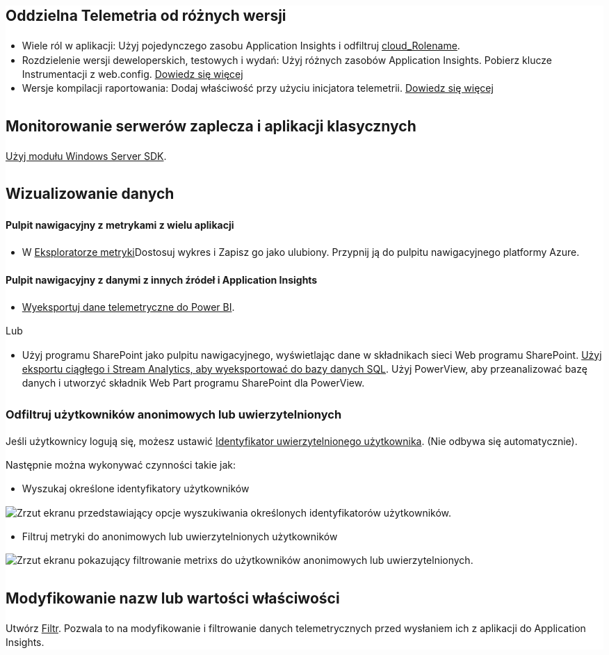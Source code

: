 ## <a name="separate-telemetry-from-different-versions"></a>Oddzielna Telemetria od różnych wersji

* Wiele ról w aplikacji: Użyj pojedynczego zasobu Application Insights i odfiltruj [cloud_Rolename](./app-map.md).
* Rozdzielenie wersji deweloperskich, testowych i wydań: Użyj różnych zasobów Application Insights. Pobierz klucze Instrumentacji z web.config. [Dowiedz się więcej](./separate-resources.md)
* Wersje kompilacji raportowania: Dodaj właściwość przy użyciu inicjatora telemetrii. [Dowiedz się więcej](./separate-resources.md)

## <a name="monitor-backend-servers-and-desktop-apps"></a>Monitorowanie serwerów zaplecza i aplikacji klasycznych
[Użyj modułu Windows Server SDK](./windows-desktop.md).

## <a name="visualize-data"></a>Wizualizowanie danych
#### <a name="dashboard-with-metrics-from-multiple-apps"></a>Pulpit nawigacyjny z metrykami z wielu aplikacji
* W [Eksploratorze metryki](../platform/metrics-charts.md)Dostosuj wykres i Zapisz go jako ulubiony. Przypnij ją do pulpitu nawigacyjnego platformy Azure.

#### <a name="dashboard-with-data-from-other-sources-and-application-insights"></a>Pulpit nawigacyjny z danymi z innych źródeł i Application Insights
* [Wyeksportuj dane telemetryczne do Power BI](./export-power-bi.md).

Lub

* Użyj programu SharePoint jako pulpitu nawigacyjnego, wyświetlając dane w składnikach sieci Web programu SharePoint. [Użyj eksportu ciągłego i Stream Analytics, aby wyeksportować do bazy danych SQL](./code-sample-export-sql-stream-analytics.md).  Użyj PowerView, aby przeanalizować bazę danych i utworzyć składnik Web Part programu SharePoint dla PowerView.

<a name="search-specific-users"></a>

### <a name="filter-out-anonymous-or-authenticated-users"></a>Odfiltruj użytkowników anonimowych lub uwierzytelnionych
Jeśli użytkownicy logują się, możesz ustawić [Identyfikator uwierzytelnionego użytkownika](./api-custom-events-metrics.md#authenticated-users). (Nie odbywa się automatycznie).

Następnie można wykonywać czynności takie jak:

* Wyszukaj określone identyfikatory użytkowników

![Zrzut ekranu przedstawiający opcje wyszukiwania określonych identyfikatorów użytkowników.](./media/how-do-i/110-search.png)

* Filtruj metryki do anonimowych lub uwierzytelnionych użytkowników

![Zrzut ekranu pokazujący filtrowanie metrixs do użytkowników anonimowych lub uwierzytelnionych.](./media/how-do-i/115-metrics.png)

## <a name="modify-property-names-or-values"></a>Modyfikowanie nazw lub wartości właściwości
Utwórz [Filtr](./api-filtering-sampling.md#filtering). Pozwala to na modyfikowanie i filtrowanie danych telemetrycznych przed wysłaniem ich z aplikacji do Application Insights.
